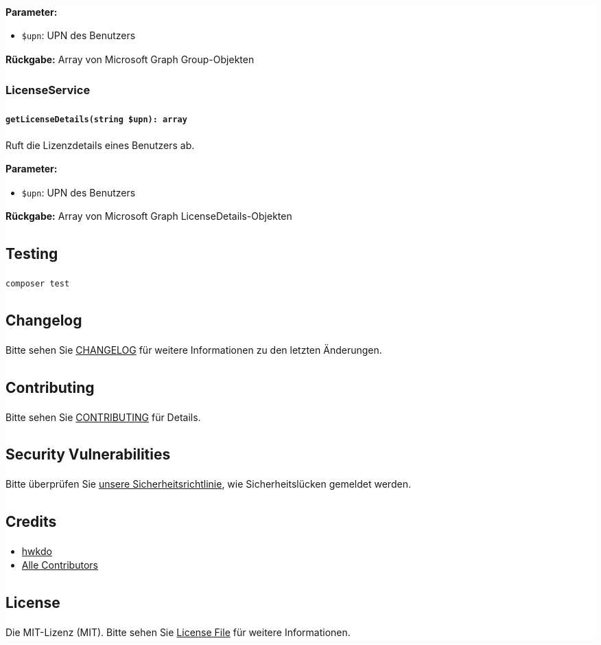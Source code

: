 **Parameter:**
- `$upn`: UPN des Benutzers

**Rückgabe:** Array von Microsoft Graph Group-Objekten

### LicenseService

#### `getLicenseDetails(string $upn): array`
Ruft die Lizenzdetails eines Benutzers ab.

**Parameter:**
- `$upn`: UPN des Benutzers

**Rückgabe:** Array von Microsoft Graph LicenseDetails-Objekten

## Testing

```bash
composer test
```

## Changelog

Bitte sehen Sie [CHANGELOG](CHANGELOG.md) für weitere Informationen zu den letzten Änderungen.

## Contributing

Bitte sehen Sie [CONTRIBUTING](CONTRIBUTING.md) für Details.

## Security Vulnerabilities

Bitte überprüfen Sie [unsere Sicherheitsrichtlinie](../../security/policy), wie Sicherheitslücken gemeldet werden.

## Credits

- [hwkdo](https://github.com/hwkdo)
- [Alle Contributors](../../contributors)

## License

Die MIT-Lizenz (MIT). Bitte sehen Sie [License File](LICENSE.md) für weitere Informationen.